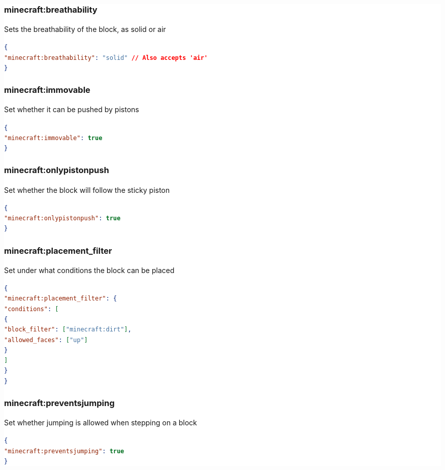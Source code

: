 ### minecraft:breathability 

Sets the breathability of the block, as solid or air 

```json 
{ 
"minecraft:breathability": "solid" // Also accepts 'air' 
} 
``` 

### minecraft:immovable 


Set whether it can be pushed by pistons 

```json 
{ 
"minecraft:immovable": true 
} 
``` 

### minecraft:onlypistonpush 

Set whether the block will follow the sticky piston 

```json 
{ 
"minecraft:onlypistonpush": true 
} 
``` 

### minecraft:placement_filter 

Set under what conditions the block can be placed 

```json 
{ 
"minecraft:placement_filter": { 
"conditions": [ 
{ 
"block_filter": ["minecraft:dirt"], 
"allowed_faces": ["up"] 
} 
] 
} 
} 
``` 

### minecraft:preventsjumping 

Set whether jumping is allowed when stepping on a block 

```json 
{ 
"minecraft:preventsjumping": true 
} 
``` 
